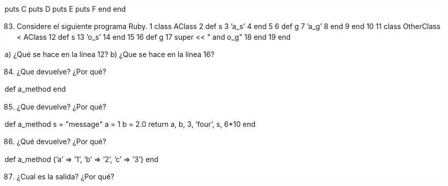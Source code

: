 puts C
puts D
puts E
puts F
end
end

83. Considere el siguiente programa Ruby.
1 class AClass
2 def s
3 ’a_s’
4 end
5
6 def g
7 ’a_g’
8 end
9 end
10
11 class OtherClass < AClass
12 def s
13 ’o_s’
14 end
15
16 def g
17 super << " and o_g"
18 end
19 end

a) ¿Qué se hace en la línea 12?
b) ¿Que se hace en la línea 16?

84. ¿Que  devuelve? ¿Por qué?

def a_method
end

85. ¿Que  devuelve? ¿Por qué?

def a_method
s = "message"
a = 1
b = 2.0
return a, b, 3, ’four’, s, 6*10
end





86. ¿Qué devuelve? ¿Por qué?

def a_method
{’a’ => ’1’, ’b’ => ’2’, ’c’ => ’3’}
end

87. ¿Cual es la salida? ¿Por qué?
